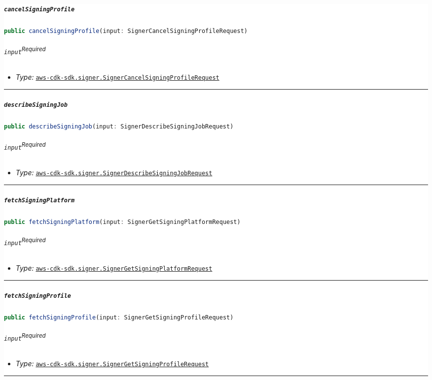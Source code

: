 ##### `cancelSigningProfile` <a name="aws-cdk-sdk.signer.SignerClient.cancelSigningProfile"></a>

```typescript
public cancelSigningProfile(input: SignerCancelSigningProfileRequest)
```

###### `input`<sup>Required</sup> <a name="aws-cdk-sdk.signer.SignerClient.parameter.input"></a>

- *Type:* [`aws-cdk-sdk.signer.SignerCancelSigningProfileRequest`](#aws-cdk-sdk.signer.SignerCancelSigningProfileRequest)

---

##### `describeSigningJob` <a name="aws-cdk-sdk.signer.SignerClient.describeSigningJob"></a>

```typescript
public describeSigningJob(input: SignerDescribeSigningJobRequest)
```

###### `input`<sup>Required</sup> <a name="aws-cdk-sdk.signer.SignerClient.parameter.input"></a>

- *Type:* [`aws-cdk-sdk.signer.SignerDescribeSigningJobRequest`](#aws-cdk-sdk.signer.SignerDescribeSigningJobRequest)

---

##### `fetchSigningPlatform` <a name="aws-cdk-sdk.signer.SignerClient.fetchSigningPlatform"></a>

```typescript
public fetchSigningPlatform(input: SignerGetSigningPlatformRequest)
```

###### `input`<sup>Required</sup> <a name="aws-cdk-sdk.signer.SignerClient.parameter.input"></a>

- *Type:* [`aws-cdk-sdk.signer.SignerGetSigningPlatformRequest`](#aws-cdk-sdk.signer.SignerGetSigningPlatformRequest)

---

##### `fetchSigningProfile` <a name="aws-cdk-sdk.signer.SignerClient.fetchSigningProfile"></a>

```typescript
public fetchSigningProfile(input: SignerGetSigningProfileRequest)
```

###### `input`<sup>Required</sup> <a name="aws-cdk-sdk.signer.SignerClient.parameter.input"></a>

- *Type:* [`aws-cdk-sdk.signer.SignerGetSigningProfileRequest`](#aws-cdk-sdk.signer.SignerGetSigningProfileRequest)

---
